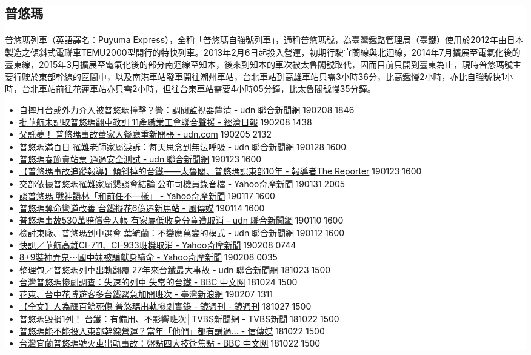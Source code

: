 ## 普悠瑪

普悠瑪列車（英語譯名：Puyuma Express），全稱「普悠瑪自強號列車」，通稱普悠瑪號，為臺灣鐵路管理局（臺鐵）使用於2012年由日本製造之傾斜式電聯車TEMU2000型開行的特快列車。2013年2月6日起投入營運，初期行駛宜蘭線與北迴線，2014年7月擴展至電氣化後的臺東線，2015年3月擴展至電氣化後的部分南迴線至知本，後來到知本的車次被太魯閣號取代，因而目前只開到臺東為止，現時普悠瑪號主要行駛於東部幹線的區間中，以及南港車站發車開往潮州車站，台北車站到高雄車站只需3小時36分，比高鐵慢2小時，亦比自強號快1小時，台北車站前往花蓮車站亦只需2小時，但往台東車站需要4小時05分鐘，比太魯閣號慢35分鐘。
- [自摔月台或外力介入被普悠瑪撞擊？警：調閱監視器釐清 - udn 聯合新聞網](https://udn.com/news/story/7315/3634172?from=udn-catelistnews_ch2 "自摔月台或外力介入被普悠瑪撞擊？警：調閱監視器釐清 - udn 聯合新聞網") 190208 1846
- [批華航未記取普悠瑪翻車教訓 11產職業工會聯合聲援 - 經濟日報](https://money.udn.com/money/story/9635/3633893 "批華航未記取普悠瑪翻車教訓 11產職業工會聯合聲援 - 經濟日報") 190208 1438
- [父託夢！ 普悠瑪事故董家人餐廳重新開張 - udn.com](https://udn.com/news/story/7328/3632086 "父託夢！ 普悠瑪事故董家人餐廳重新開張 - udn.com") 190205 2132
- [普悠瑪滿百日 罹難老師家屬淚訴：每天思念到無法呼吸 - udn 聯合新聞網](https://udn.com/news/story/6656/3618763 "普悠瑪滿百日 罹難老師家屬淚訴：每天思念到無法呼吸 - udn 聯合新聞網") 190128 1600
- [普悠瑪春節賣站票 通過安全測試 - udn 聯合新聞網](https://udn.com/news/story/11319/3608913 "普悠瑪春節賣站票 通過安全測試 - udn 聯合新聞網") 190123 1600
- [【普悠瑪事故追蹤報導】傾斜掉的台鐵——太魯閣、普悠瑪誤東部10年 - 報導者The Reporter](https://www.twreporter.org/topics/railway-eastern-line-policy-after-puyuma-express-accident "【普悠瑪事故追蹤報導】傾斜掉的台鐵——太魯閣、普悠瑪誤東部10年 - 報導者The Reporter") 190123 1600
- [交部依據普悠瑪罹難家屬懇談會結論 公布司機員錄音檔 - Yahoo奇摩新聞](https://tw.news.yahoo.com/%E4%BA%A4%E9%83%A8%E4%BE%9D%E6%93%9A%E6%99%AE%E6%82%A0%E7%91%AA%E7%BD%B9%E9%9B%A3%E5%AE%B6%E5%B1%AC%E6%87%87%E8%AB%87%E6%9C%83%E7%B5%90%E8%AB%96-%E5%85%AC%E5%B8%83%E5%8F%B8%E6%A9%9F%E5%93%A1%E9%8C%84%E9%9F%B3%E6%AA%94-120543688.html "交部依據普悠瑪罹難家屬懇談會結論 公布司機員錄音檔 - Yahoo奇摩新聞") 190131 2005
- [談普悠瑪 戰神讚林「和前任不一樣」 - Yahoo奇摩新聞](https://tw.news.yahoo.com/%E8%AB%87%E6%99%AE%E6%82%A0%E7%91%AA-%E6%88%B0%E7%A5%9E%E8%AE%9A%E6%9E%97-%E5%92%8C%E5%89%8D%E4%BB%BB%E4%B8%8D-%E6%A8%A3-044022798.html "談普悠瑪 戰神讚林「和前任不一樣」 - Yahoo奇摩新聞") 190117 1600
- [普悠瑪奪命彎道改善 台鐵擬花6億遷新馬站 - 風傳媒](https://www.storm.mg/article/825329 "普悠瑪奪命彎道改善 台鐵擬花6億遷新馬站 - 風傳媒") 190114 1600
- [普悠瑪事故530萬賠償金入帳 有家屬低收身分竟遭取消 - udn 聯合新聞網](https://udn.com/news/story/7328/3586748 "普悠瑪事故530萬賠償金入帳 有家屬低收身分竟遭取消 - udn 聯合新聞網") 190110 1600
- [檢討東廠、普悠瑪到中選會 葉毓蘭：不變應萬變的模式 - udn 聯合新聞網](https://udn.com/news/story/6656/3589119 "檢討東廠、普悠瑪到中選會 葉毓蘭：不變應萬變的模式 - udn 聯合新聞網") 190112 1600
- [快訊／華航高雄CI-711、CI-933班機取消 - Yahoo奇摩新聞](https://tw.news.yahoo.com/%E5%BF%AB%E8%A8%8A-%E8%8F%AF%E8%88%AA%E9%AB%98%E9%9B%84ci-711-ci-933%E7%8F%AD%E6%A9%9F%E5%8F%96%E6%B6%88-234458229.html "快訊／華航高雄CI-711、CI-933班機取消 - Yahoo奇摩新聞") 190208 0744
- [8+9裝神弄鬼⋯國中妹被騙獻身續命 - Yahoo奇摩新聞](https://tw.news.yahoo.com/8-9%E8%A3%9D%E7%A5%9E%E5%BC%84%E9%AC%BC-%E5%9C%8B%E4%B8%AD%E5%A6%B9%E8%A2%AB%E9%A8%99%E7%8D%BB%E8%BA%AB%E7%BA%8C%E5%91%BD-163540107.html "8+9裝神弄鬼⋯國中妹被騙獻身續命 - Yahoo奇摩新聞") 190208 0035
- [整理包／普悠瑪列車出軌翻覆 27年來台鐵最大事故 - udn 聯合新聞網](https://udn.com/news/story/12555/3435142 "整理包／普悠瑪列車出軌翻覆 27年來台鐵最大事故 - udn 聯合新聞網") 181023 1500
- [台灣普悠瑪慘劇調查：失速的列車 失常的台鐵 - BBC 中文网](https://www.bbc.com/zhongwen/trad/chinese-news-45966175 "台灣普悠瑪慘劇調查：失速的列車 失常的台鐵 - BBC 中文网") 181024 1500
- [花東、台中花博遊客多台鐵緊急加開班次 - 臺灣新浪網](https://news.sina.com.tw/article/20190207/29969946.html "花東、台中花博遊客多台鐵緊急加開班次 - 臺灣新浪網") 190207 1311
- [【全文】人為釀百餘死傷 普悠瑪出軌慘劇實錄 - 鏡週刊 - 鏡週刊](https://www.mirrormedia.mg/story/20181024soc003 "【全文】人為釀百餘死傷 普悠瑪出軌慘劇實錄 - 鏡週刊 - 鏡週刊") 181027 1500
- [普悠瑪毀損1列！ 台鐵：有備用、不影響班次│TVBS新聞網 - TVBS新聞](https://news.tvbs.com.tw/local/1014769 "普悠瑪毀損1列！ 台鐵：有備用、不影響班次│TVBS新聞網 - TVBS新聞") 181022 1500
- [普悠瑪能不能投入東部幹線營運？當年「他們」都有講過… - 信傳媒](https://www.cmmedia.com.tw/home/articles/12397 "普悠瑪能不能投入東部幹線營運？當年「他們」都有講過… - 信傳媒") 181022 1500
- [台灣宜蘭普悠瑪號火車出軌事故：盤點四大技術焦點 - BBC 中文网](https://www.bbc.com/zhongwen/trad/chinese-news-45937714 "台灣宜蘭普悠瑪號火車出軌事故：盤點四大技術焦點 - BBC 中文网") 181022 1500
